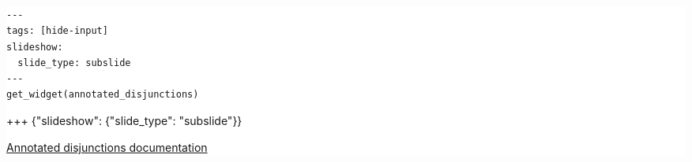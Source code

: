 ```{code-cell} python3
---
tags: [hide-input]
slideshow:
  slide_type: subslide
---
get_widget(annotated_disjunctions)
```

+++ {"slideshow": {"slide_type": "subslide"}}

[Annotated disjunctions documentation]

[Annotated disjunctions documentation]: https://problog.readthedocs.io/en/latest/modeling_basic.html#annotated-disjunctions


[*Bayesian networks*]: https://dtai.cs.kuleuven.be/problog/tutorial/basic/02_bayes.html
[*ProbLog library*]: https://dtai.cs.kuleuven.be/problog/tutorial/advanced/01_python_interface.html
[*Markdown Notebook*]: https://jupyterbook.org/file-types/myst-notebooks.html
[`ipywidgets`]: https://ipywidgets.readthedocs.io/
[notebook]: bayesian_networks-jnb
[percent]: bayesian_networks-pnb
[sp-markdown]: bayesian_networks-sp-mnb
[Sphinx-ProbLog]: https://github.com/simply-logical/sphinx-problog
[ProbLog]: https://dtai.cs.kuleuven.be/problog/
[magic]: https://ipython.readthedocs.io/en/stable/interactive/magics.html#cell-magics
[Thebe]: https://jupyterbook.org/interactive/launchbuttons.html#live-interactive-pages-with-thebelab
[reveal.js]: https://github.com/hakimel/reveal.js/
[Static Slides (Markdown NB)]: https://problog-template.simply-logical.space/slides/bayesian_networks-mnb.slides.html
[binder-badge]: https://mybinder.org/badge_logo.svg
[binder-link]: https://mybinder.org/v2/gh/simply-logical/problog-book-template/master?urlpath=tree/src/text/bayesian_networks-mnb.md
[slides-badge]: https://img.shields.io/badge/view-slides-blue.svg
[slides-link]: https://problog-template.simply-logical.space/slides/bayesian_networks-mnb.slides.html
[RISE]: https://rise.readthedocs.io/en/stable/
[bp1]: ..
[bp2]: ..
[Earthquake]: http://www.bnlearn.com/bnrepository/#earthquake
[ProbLog syntax documentation]: https://problog.readthedocs.io/en/latest/modeling_basic.html#problog
[Probabilistic clauses documentation]: https://problog.readthedocs.io/en/latest/modeling_basic.html#probabilistic-clauses